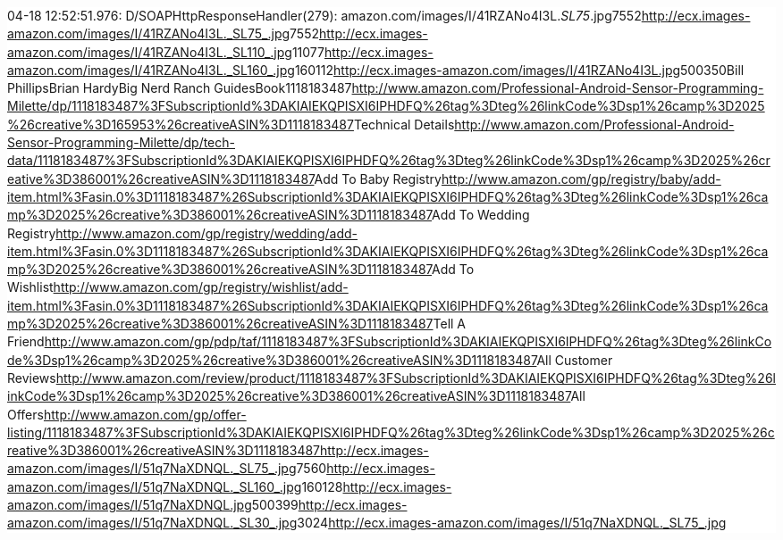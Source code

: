 04-18 12:52:51.976: D/SOAPHttpResponseHandler(279): amazon.com/images/I/41RZANo4I3L._SL75_.jpg</URL><Height Units="pixels">75</Height><Width Units="pixels">52</Width></SmallImage><ThumbnailImage><URL>http://ecx.images-amazon.com/images/I/41RZANo4I3L._SL75_.jpg</URL><Height Units="pixels">75</Height><Width Units="pixels">52</Width></ThumbnailImage><TinyImage><URL>http://ecx.images-amazon.com/images/I/41RZANo4I3L._SL110_.jpg</URL><Height Units="pixels">110</Height><Width Units="pixels">77</Width></TinyImage><MediumImage><URL>http://ecx.images-amazon.com/images/I/41RZANo4I3L._SL160_.jpg</URL><Height Units="pixels">160</Height><Width Units="pixels">112</Width></MediumImage><LargeImage><URL>http://ecx.images-amazon.com/images/I/41RZANo4I3L.jpg</URL><Height Units="pixels">500</Height><Width Units="pixels">350</Width></LargeImage></ImageSet></ImageSets><ItemAttributes><Author>Bill Phillips</Author><Author>Brian Hardy</Author><Manufacturer>Big Nerd Ranch Guides</Manufacturer><ProductGroup>Book</ProductGroup><Title>Android Programming: The Big Nerd Ranch Guide (Big Nerd Ranch Guides)</Title></ItemAttributes></Item><Item><ASIN>1118183487</ASIN><DetailPageURL>http://www.amazon.com/Professional-Android-Sensor-Programming-Milette/dp/1118183487%3FSubscriptionId%3DAKIAIEKQPISXI6IPHDFQ%26tag%3Dteg%26linkCode%3Dsp1%26camp%3D2025%26creative%3D165953%26creativeASIN%3D1118183487</DetailPageURL><ItemLinks><ItemLink><Description>Technical Details</Description><URL>http://www.amazon.com/Professional-Android-Sensor-Programming-Milette/dp/tech-data/1118183487%3FSubscriptionId%3DAKIAIEKQPISXI6IPHDFQ%26tag%3Dteg%26linkCode%3Dsp1%26camp%3D2025%26creative%3D386001%26creativeASIN%3D1118183487</URL></ItemLink><ItemLink><Description>Add To Baby Registry</Description><URL>http://www.amazon.com/gp/registry/baby/add-item.html%3Fasin.0%3D1118183487%26SubscriptionId%3DAKIAIEKQPISXI6IPHDFQ%26tag%3Dteg%26linkCode%3Dsp1%26camp%3D2025%26creative%3D386001%26creativeASIN%3D1118183487</URL></ItemLink><ItemLink><Description>Add To Wedding Registry</Description><URL>http://www.amazon.com/gp/registry/wedding/add-item.html%3Fasin.0%3D1118183487%26SubscriptionId%3DAKIAIEKQPISXI6IPHDFQ%26tag%3Dteg%26linkCode%3Dsp1%26camp%3D2025%26creative%3D386001%26creativeASIN%3D1118183487</URL></ItemLink><ItemLink><Description>Add To Wishlist</Description><URL>http://www.amazon.com/gp/registry/wishlist/add-item.html%3Fasin.0%3D1118183487%26SubscriptionId%3DAKIAIEKQPISXI6IPHDFQ%26tag%3Dteg%26linkCode%3Dsp1%26camp%3D2025%26creative%3D386001%26creativeASIN%3D1118183487</URL></ItemLink><ItemLink><Description>Tell A Friend</Description><URL>http://www.amazon.com/gp/pdp/taf/1118183487%3FSubscriptionId%3DAKIAIEKQPISXI6IPHDFQ%26tag%3Dteg%26linkCode%3Dsp1%26camp%3D2025%26creative%3D386001%26creativeASIN%3D1118183487</URL></ItemLink><ItemLink><Description>All Customer Reviews</Description><URL>http://www.amazon.com/review/product/1118183487%3FSubscriptionId%3DAKIAIEKQPISXI6IPHDFQ%26tag%3Dteg%26linkCode%3Dsp1%26camp%3D2025%26creative%3D386001%26creativeASIN%3D1118183487</URL></ItemLink><ItemLink><Description>All Offers</Description><URL>http://www.amazon.com/gp/offer-listing/1118183487%3FSubscriptionId%3DAKIAIEKQPISXI6IPHDFQ%26tag%3Dteg%26linkCode%3Dsp1%26camp%3D2025%26creative%3D386001%26creativeASIN%3D1118183487</URL></ItemLink></ItemLinks><SmallImage><URL>http://ecx.images-amazon.com/images/I/51q7NaXDNQL._SL75_.jpg</URL><Height Units="pixels">75</Height><Width Units="pixels">60</Width></SmallImage><MediumImage><URL>http://ecx.images-amazon.com/images/I/51q7NaXDNQL._SL160_.jpg</URL><Height Units="pixels">160</Height><Width Units="pixels">128</Width></MediumImage><LargeImage><URL>http://ecx.images-amazon.com/images/I/51q7NaXDNQL.jpg</URL><Height Units="pixels">500</Height><Width Units="pixels">399</Width></LargeImage><ImageSets><ImageSet Category="primary"><SwatchImage><URL>http://ecx.images-amazon.com/images/I/51q7NaXDNQL._SL30_.jpg</URL><Height Units="pixels">30</Height><Width Units="pixels">24</Width></SwatchImage><SmallImage><URL>http://ecx.images-amazon.com/images/I/51q7NaXDNQL._SL75_.jpg</URL>